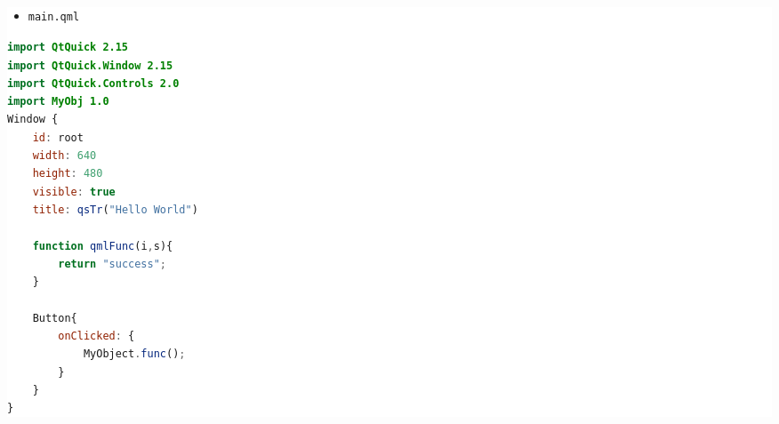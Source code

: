 + `main.qml`

```qml
import QtQuick 2.15
import QtQuick.Window 2.15
import QtQuick.Controls 2.0
import MyObj 1.0
Window {
    id: root
    width: 640
    height: 480
    visible: true
    title: qsTr("Hello World")

    function qmlFunc(i,s){
        return "success";
    }

    Button{
        onClicked: {
            MyObject.func();
        }
    }
}
```


